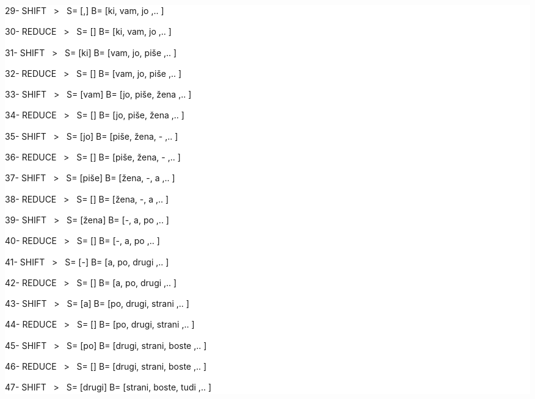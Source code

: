 

29- SHIFT&nbsp;&nbsp;&nbsp;>&nbsp;&nbsp;&nbsp;S= [,]   B= [ki, vam, jo ,.. ]



30- REDUCE&nbsp;&nbsp;&nbsp;>&nbsp;&nbsp;&nbsp;S= []   B= [ki, vam, jo ,.. ]



31- SHIFT&nbsp;&nbsp;&nbsp;>&nbsp;&nbsp;&nbsp;S= [ki]   B= [vam, jo, piše ,.. ]



32- REDUCE&nbsp;&nbsp;&nbsp;>&nbsp;&nbsp;&nbsp;S= []   B= [vam, jo, piše ,.. ]



33- SHIFT&nbsp;&nbsp;&nbsp;>&nbsp;&nbsp;&nbsp;S= [vam]   B= [jo, piše, žena ,.. ]



34- REDUCE&nbsp;&nbsp;&nbsp;>&nbsp;&nbsp;&nbsp;S= []   B= [jo, piše, žena ,.. ]



35- SHIFT&nbsp;&nbsp;&nbsp;>&nbsp;&nbsp;&nbsp;S= [jo]   B= [piše, žena, - ,.. ]



36- REDUCE&nbsp;&nbsp;&nbsp;>&nbsp;&nbsp;&nbsp;S= []   B= [piše, žena, - ,.. ]



37- SHIFT&nbsp;&nbsp;&nbsp;>&nbsp;&nbsp;&nbsp;S= [piše]   B= [žena, -, a ,.. ]



38- REDUCE&nbsp;&nbsp;&nbsp;>&nbsp;&nbsp;&nbsp;S= []   B= [žena, -, a ,.. ]



39- SHIFT&nbsp;&nbsp;&nbsp;>&nbsp;&nbsp;&nbsp;S= [žena]   B= [-, a, po ,.. ]



40- REDUCE&nbsp;&nbsp;&nbsp;>&nbsp;&nbsp;&nbsp;S= []   B= [-, a, po ,.. ]



41- SHIFT&nbsp;&nbsp;&nbsp;>&nbsp;&nbsp;&nbsp;S= [-]   B= [a, po, drugi ,.. ]



42- REDUCE&nbsp;&nbsp;&nbsp;>&nbsp;&nbsp;&nbsp;S= []   B= [a, po, drugi ,.. ]



43- SHIFT&nbsp;&nbsp;&nbsp;>&nbsp;&nbsp;&nbsp;S= [a]   B= [po, drugi, strani ,.. ]



44- REDUCE&nbsp;&nbsp;&nbsp;>&nbsp;&nbsp;&nbsp;S= []   B= [po, drugi, strani ,.. ]



45- SHIFT&nbsp;&nbsp;&nbsp;>&nbsp;&nbsp;&nbsp;S= [po]   B= [drugi, strani, boste ,.. ]



46- REDUCE&nbsp;&nbsp;&nbsp;>&nbsp;&nbsp;&nbsp;S= []   B= [drugi, strani, boste ,.. ]



47- SHIFT&nbsp;&nbsp;&nbsp;>&nbsp;&nbsp;&nbsp;S= [drugi]   B= [strani, boste, tudi ,.. ]

